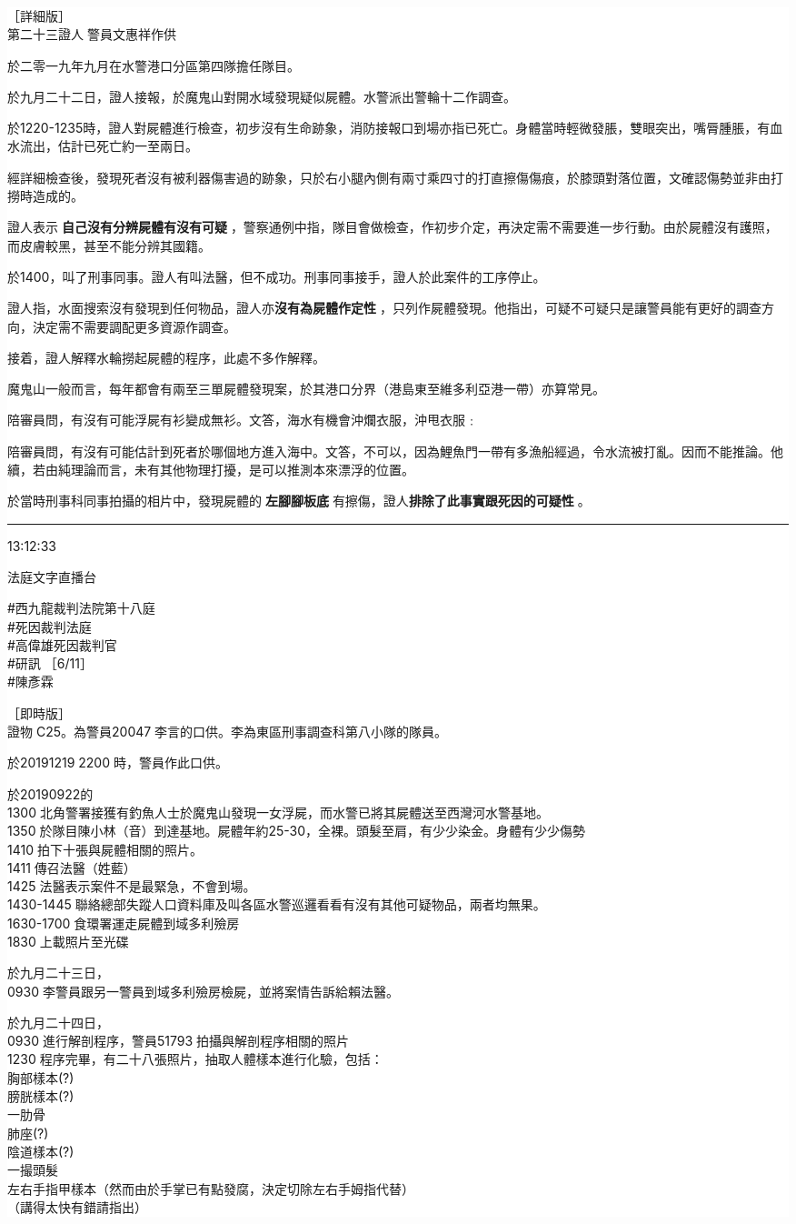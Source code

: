 ［詳細版］  
第二十三證人 警員文惠祥作供  
  
於二零一九年九月在水警港口分區第四隊擔任隊目。  
  
於九月二十二日，證人接報，於魔鬼山對開水域發現疑似屍體。水警派出警輪十二作調查。  
  
於1220-1235時，證人對屍體進行檢查，初步沒有生命跡象，消防接報口到場亦指已死亡。身體當時輕微發脹，雙眼突出，嘴脣腫脹，有血水流出，估計已死亡約一至兩日。  
  
經詳細檢查後，發現死者沒有被利器傷害過的跡象，只於右小腿內側有兩寸乘四寸的打直擦傷傷痕，於膝頭對落位置，文確認傷勢並非由打撈時造成的。  
  
證人表示 **自己沒有分辨屍體有沒有可疑** ，警察通例中指，隊目會做檢查，作初步介定，再決定需不需要進一步行動。由於屍體沒有護照，而皮膚較黑，甚至不能分辨其國籍。  
  
於1400，叫了刑事同事。證人有叫法醫，但不成功。刑事同事接手，證人於此案件的工序停止。  
  
證人指，水面搜索沒有發現到任何物品，證人亦**沒有為屍體作定性** ，只列作屍體發現。他指出，可疑不可疑只是讓警員能有更好的調查方向，決定需不需要調配更多資源作調查。  
  
接着，證人解釋水輪撈起屍體的程序，此處不多作解釋。  
  
魔鬼山一般而言，每年都會有兩至三單屍體發現案，於其港口分界（港島東至維多利亞港一帶）亦算常見。  
  
陪審員問，有沒有可能浮屍有衫變成無衫。文答，海水有機會沖爛衣服，沖甩衣服﹕  
  
陪審員問，有沒有可能估計到死者於哪個地方進入海中。文答，不可以，因為鯉魚門一帶有多漁船經過，令水流被打亂。因而不能推論。他續，若由純理論而言，未有其他物理打擾，是可以推測本來漂浮的位置。  
  
於當時刑事科同事拍攝的相片中，發現屍體的 **左腳腳板底** 有擦傷，證人**排除了此事實跟死因的可疑性** 。

---
      
13:12:33

法庭文字直播台

\#西九龍裁判法院第十八庭  
\#死因裁判法庭  
\#高偉雄死因裁判官  
\#研訊 ［6/11］  
\#陳彥霖  
  
［即時版］  
證物 C25。為警員20047 李言的口供。李為東區刑事調查科第八小隊的隊員。  
  
於20191219 2200 時，警員作此口供。  
  
於20190922的  
1300 北角警署接獲有釣魚人士於魔鬼山發現一女浮屍，而水警已將其屍體送至西灣河水警基地。  
1350 於隊目陳小林（音）到達基地。屍體年約25-30，全裸。頭髮至肩，有少少染金。身體有少少傷勢  
1410 拍下十張與屍體相關的照片。  
1411 傳召法醫（姓藍）  
1425 法醫表示案件不是最緊急，不會到場。  
1430-1445 聯絡總部失蹤人口資料庫及叫各區水警巡邏看看有沒有其他可疑物品，兩者均無果。  
1630-1700 食環署運走屍體到域多利殮房  
1830 上載照片至光碟  
  
於九月二十三日，  
0930 李警員跟另一警員到域多利殮房檢屍，並將案情告訴給賴法醫。  
  
於九月二十四日，  
0930 進行解剖程序，警員51793 拍攝與解剖程序相關的照片  
1230 程序完畢，有二十八張照片，抽取人體樣本進行化驗，包括：  
胸部樣本(?)  
膀胱樣本(?)  
一肋骨  
肺座(?)  
陰道樣本(?)  
一撮頭髮  
左右手指甲樣本（然而由於手掌已有點發腐，決定切除左右手姆指代替）  
（講得太快有錯請指出）  
  